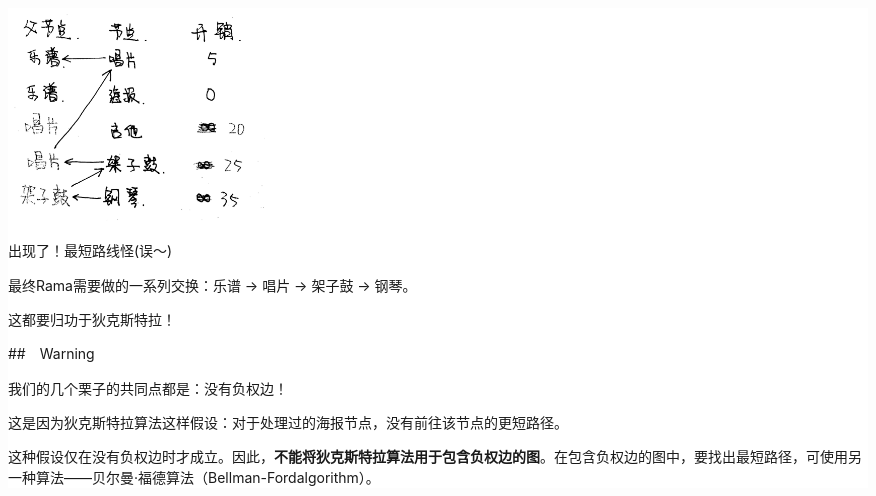 <img src="image/换钢琴6.png" width="30%" height="30%" />
</div>

出现了！最短路线怪(误～)

最终Rama需要做的一系列交换：乐谱 -> 唱片 -> 架子鼓 -> 钢琴。

这都要归功于狄克斯特拉！

##　Warning

我们的几个栗子的共同点都是：没有负权边！

这是因为狄克斯特拉算法这样假设：对于处理过的海报节点，没有前往该节点的更短路径。

这种假设仅在没有负权边时才成立。因此，**不能将狄克斯特拉算法用于包含负权边的图**。在包含负权边的图中，要找出最短路径，可使用另一种算法——贝尔曼·福德算法（Bellman-Fordalgorithm）。
